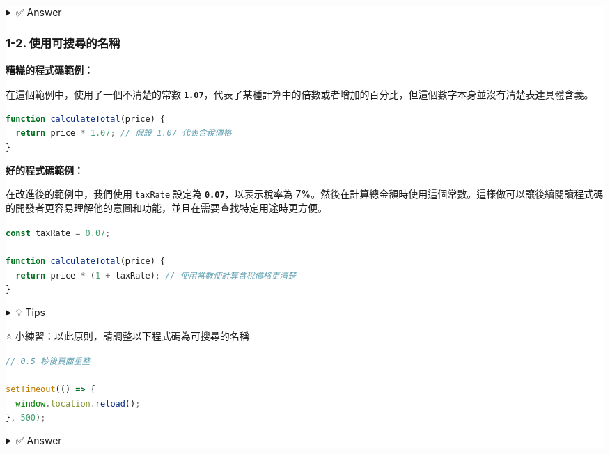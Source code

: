 <details><summary>✅ Answer</summary></details>

### 1-2. 使用可搜尋的名稱

**糟糕的程式碼範例：**

在這個範例中，使用了一個不清楚的常數 **`1.07`**，代表了某種計算中的倍數或者增加的百分比，但這個數字本身並沒有清楚表達具體含義。

```jsx
function calculateTotal(price) {
  return price * 1.07; // 假設 1.07 代表含稅價格
}
```

**好的程式碼範例：**

在改進後的範例中，我們使用 `taxRate` 設定為 **`0.07`**，以表示稅率為 7%。然後在計算總金額時使用這個常數。這樣做可以讓後續閱讀程式碼的開發者更容易理解他的意圖和功能，並且在需要查找特定用途時更方便。

```jsx
const taxRate = 0.07;

function calculateTotal(price) {
  return price * (1 + taxRate); // 使用常數使計算含稅價格更清楚
}
```

<details><summary>💡 Tips</summary></details>

⭐️ 小練習：以此原則，請調整以下程式碼為可搜尋的名稱

```jsx
// 0.5 秒後頁面重整

setTimeout(() => {
  window.location.reload();
}, 500);
```

<details>
  <summary>✅ Answer</summary>
1. 建立一個常數`PAGE_RELOAD_DELAY_MS`，並將其設定為 500 毫秒，同時將名稱標示它的用途。
2. 建立一個函式`reloadPageAfterDelay`，並在名稱上就指名其用途，並將整個功能邏輯封裝載這個函式中。
3. 最終滿足可讀性，可維護性與易搜索，如果其他地方需要使用，也能直接呼叫這個函式。

```jsx
const PAGE_RELOAD_DELAY_MS = 500;

function reloadPageAfterDelay() {
  setTimeout(() => {
    window.location.reload();
  }, PAGE_RELOAD_DELAY_MS);
}

reloadPageAfterDelay();
```
